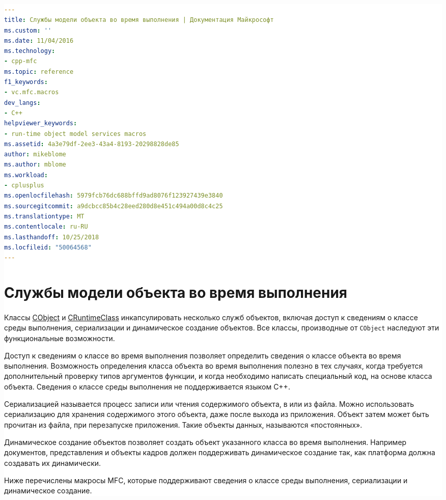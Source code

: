 ```yaml
---
title: Службы модели объекта во время выполнения | Документация Майкрософт
ms.custom: ''
ms.date: 11/04/2016
ms.technology:
- cpp-mfc
ms.topic: reference
f1_keywords:
- vc.mfc.macros
dev_langs:
- C++
helpviewer_keywords:
- run-time object model services macros
ms.assetid: 4a3e79df-2ee3-43a4-8193-20298828de85
author: mikeblome
ms.author: mblome
ms.workload:
- cplusplus
ms.openlocfilehash: 5979fcb76dc688bffd9ad8076f123927439e3840
ms.sourcegitcommit: a9dcbcc85b4c28eed280d8e451c494a00d8c4c25
ms.translationtype: MT
ms.contentlocale: ru-RU
ms.lasthandoff: 10/25/2018
ms.locfileid: "50064568"
---
```

# <a name="run-time-object-model-services"></a>Службы модели объекта во время выполнения

Классы [CObject](../../mfc/reference/cobject-class.md) и [CRuntimeClass](../../mfc/reference/cruntimeclass-structure.md) инкапсулировать несколько служб объектов, включая доступ к сведениям о классе среды выполнения, сериализации и динамическое создание объектов. Все классы, производные от `CObject` наследуют эти функциональные возможности.

Доступ к сведениям о классе во время выполнения позволяет определить сведения о классе объекта во время выполнения. Возможность определения класса объекта во время выполнения полезно в тех случаях, когда требуется дополнительный проверку типов аргументов функции, и когда необходимо написать специальный код, на основе класса объекта. Сведения о классе среды выполнения не поддерживается языком C++.

Сериализацией называется процесс записи или чтения содержимого объекта, в или из файла. Можно использовать сериализацию для хранения содержимого этого объекта, даже после выхода из приложения. Объект затем может быть прочитан из файла, при перезапуске приложения. Такие объекты данных, называются «постоянных».

Динамическое создание объектов позволяет создать объект указанного класса во время выполнения. Например документов, представления и объекты кадров должен поддерживать динамическое создание так, как платформа должна создавать их динамически.

Ниже перечислены макросы MFC, которые поддерживают сведения о классе среды выполнения, сериализации и динамическое создание.
